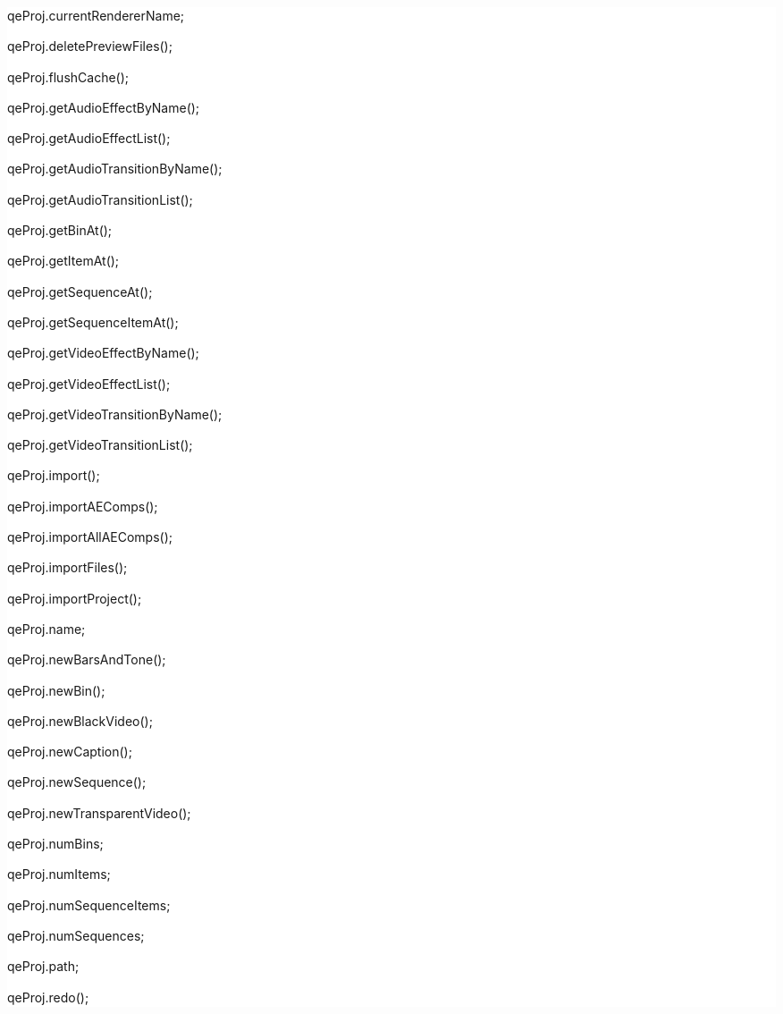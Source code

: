 qeProj.currentRendererName;

qeProj.deletePreviewFiles();

qeProj.flushCache();

qeProj.getAudioEffectByName();

qeProj.getAudioEffectList();

qeProj.getAudioTransitionByName();

qeProj.getAudioTransitionList();

qeProj.getBinAt();

qeProj.getItemAt();

qeProj.getSequenceAt();

qeProj.getSequenceItemAt();

qeProj.getVideoEffectByName();

qeProj.getVideoEffectList();

qeProj.getVideoTransitionByName();

qeProj.getVideoTransitionList();

qeProj.import();

qeProj.importAEComps();

qeProj.importAllAEComps();

qeProj.importFiles();

qeProj.importProject();

qeProj.name;

qeProj.newBarsAndTone();

qeProj.newBin();

qeProj.newBlackVideo();

qeProj.newCaption();

qeProj.newSequence();

qeProj.newTransparentVideo();

qeProj.numBins;

qeProj.numItems;

qeProj.numSequenceItems;

qeProj.numSequences;

qeProj.path;

qeProj.redo();
